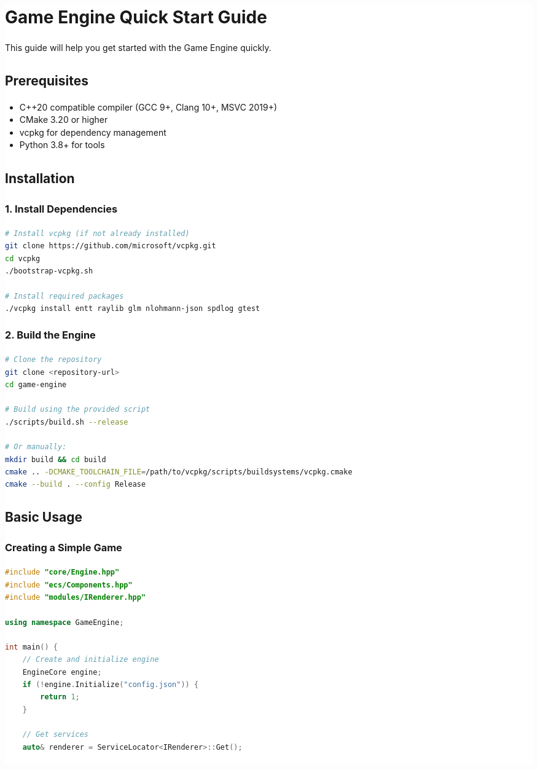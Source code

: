 # Game Engine Quick Start Guide

This guide will help you get started with the Game Engine quickly.

## Prerequisites

- C++20 compatible compiler (GCC 9+, Clang 10+, MSVC 2019+)
- CMake 3.20 or higher
- vcpkg for dependency management
- Python 3.8+ for tools

## Installation

### 1. Install Dependencies

```bash
# Install vcpkg (if not already installed)
git clone https://github.com/microsoft/vcpkg.git
cd vcpkg
./bootstrap-vcpkg.sh

# Install required packages
./vcpkg install entt raylib glm nlohmann-json spdlog gtest
```

### 2. Build the Engine

```bash
# Clone the repository
git clone <repository-url>
cd game-engine

# Build using the provided script
./scripts/build.sh --release

# Or manually:
mkdir build && cd build
cmake .. -DCMAKE_TOOLCHAIN_FILE=/path/to/vcpkg/scripts/buildsystems/vcpkg.cmake
cmake --build . --config Release
```

## Basic Usage

### Creating a Simple Game

```cpp
#include "core/Engine.hpp"
#include "ecs/Components.hpp"
#include "modules/IRenderer.hpp"

using namespace GameEngine;

int main() {
    // Create and initialize engine
    EngineCore engine;
    if (!engine.Initialize("config.json")) {
        return 1;
    }
    
    // Get services
    auto& renderer = ServiceLocator<IRenderer>::Get();
    
```